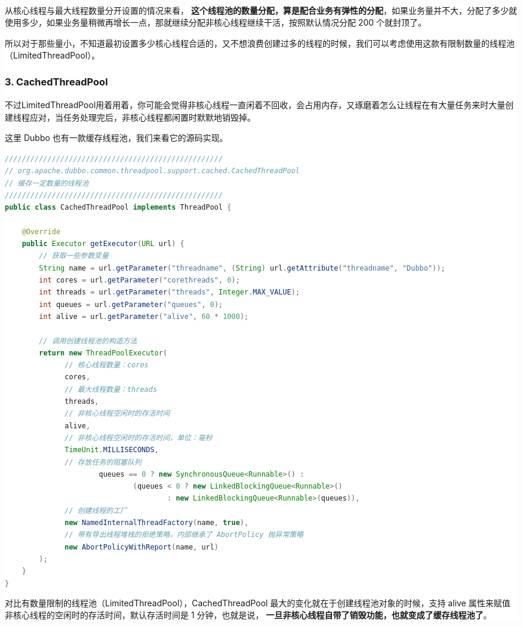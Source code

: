 从核心线程与最大线程数量分开设置的情况来看， **这个线程池的数量分配，算是配合业务有弹性的分配**，如果业务量并不大，分配了多少就使用多少，如果业务量稍微再增长一点，那就继续分配非核心线程继续干活，按照默认情况分配 200 个就封顶了。

所以对于那些量小，不知道最初设置多少核心线程合适的，又不想浪费创建过多的线程的时候，我们可以考虑使用这款有限制数量的线程池（LimitedThreadPool）。

### 3\. CachedThreadPool

不过LimitedThreadPool用着用着，你可能会觉得非核心线程一直闲着不回收，会占用内存，又琢磨着怎么让线程在有大量任务来时大量创建线程应对，当任务处理完后，非核心线程都闲置时默默地销毁掉。

这里 Dubbo 也有一款缓存线程池，我们来看它的源码实现。

```java
///////////////////////////////////////////////////
// org.apache.dubbo.common.threadpool.support.cached.CachedThreadPool
// 缓存一定数量的线程池
///////////////////////////////////////////////////
public class CachedThreadPool implements ThreadPool {

    @Override
    public Executor getExecutor(URL url) {
        // 获取一些参数变量
        String name = url.getParameter("threadname", (String) url.getAttribute("threadname", "Dubbo"));
        int cores = url.getParameter("corethreads", 0);
        int threads = url.getParameter("threads", Integer.MAX_VALUE);
        int queues = url.getParameter("queues", 0);
        int alive = url.getParameter("alive", 60 * 1000);

        // 调用创建线程池的构造方法
        return new ThreadPoolExecutor(
              // 核心线程数量：cores
              cores,
              // 最大线程数量：threads
              threads,
              // 非核心线程空闲时的存活时间
              alive,
              // 非核心线程空闲时的存活时间，单位：毫秒
              TimeUnit.MILLISECONDS,
              // 存放任务的阻塞队列
                      queues == 0 ? new SynchronousQueue<Runnable>() :
                              (queues < 0 ? new LinkedBlockingQueue<Runnable>()
                                      : new LinkedBlockingQueue<Runnable>(queues)),
              // 创建线程的工厂
              new NamedInternalThreadFactory(name, true),
              // 带有导出线程堆栈的拒绝策略，内部继承了 AbortPolicy 抛异常策略
              new AbortPolicyWithReport(name, url)
        );
    }
}

```

对比有数量限制的线程池（LimitedThreadPool），CachedThreadPool 最大的变化就在于创建线程池对象的时候，支持 alive 属性来赋值非核心线程的空闲时的存活时间，默认存活时间是 1 分钟，也就是说， **一旦非核心线程自带了销毁功能，也就变成了缓存线程池了**。
